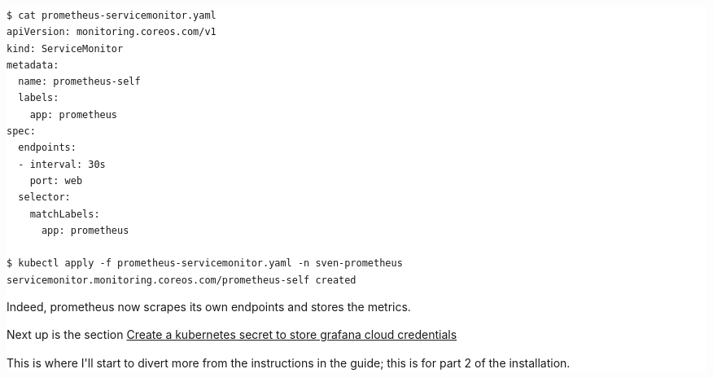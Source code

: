 ```
$ cat prometheus-servicemonitor.yaml
apiVersion: monitoring.coreos.com/v1
kind: ServiceMonitor
metadata:
  name: prometheus-self
  labels:
    app: prometheus
spec:
  endpoints:
  - interval: 30s
    port: web
  selector:
    matchLabels:
      app: prometheus

$ kubectl apply -f prometheus-servicemonitor.yaml -n sven-prometheus
servicemonitor.monitoring.coreos.com/prometheus-self created
```

Indeed, prometheus now scrapes its own endpoints and stores the metrics.

Next up is the section [Create a kubernetes secret to store grafana cloud credentials](https://grafana.com/docs/grafana-cloud/monitor-infrastructure/kubernetes-monitoring/configuration/configure-infrastructure-manually/prometheus/prometheus-operator/#create-a-kubernetes-secret-to-store-grafana-cloud-credentials)


This is where I'll start to divert more from the instructions in the guide; this is for part 2 of the installation.

